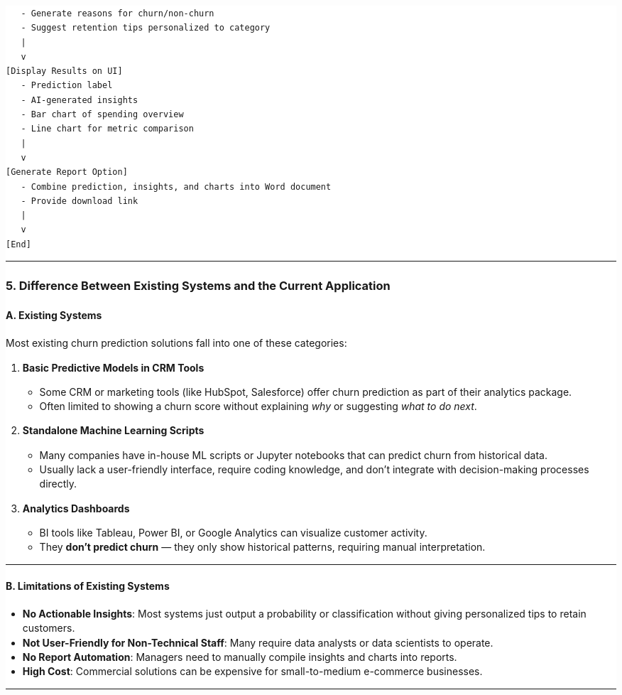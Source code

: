 ```
   - Generate reasons for churn/non-churn
   - Suggest retention tips personalized to category
   |
   v
[Display Results on UI]
   - Prediction label
   - AI-generated insights
   - Bar chart of spending overview
   - Line chart for metric comparison
   |
   v
[Generate Report Option]
   - Combine prediction, insights, and charts into Word document
   - Provide download link
   |
   v
[End]
```
---

### **5. Difference Between Existing Systems and the Current Application**

#### **A. Existing Systems**

Most existing churn prediction solutions fall into one of these categories:

1. **Basic Predictive Models in CRM Tools**

   * Some CRM or marketing tools (like HubSpot, Salesforce) offer churn prediction as part of their analytics package.
   * Often limited to showing a churn score without explaining *why* or suggesting *what to do next*.

2. **Standalone Machine Learning Scripts**

   * Many companies have in-house ML scripts or Jupyter notebooks that can predict churn from historical data.
   * Usually lack a user-friendly interface, require coding knowledge, and don’t integrate with decision-making processes directly.

3. **Analytics Dashboards**

   * BI tools like Tableau, Power BI, or Google Analytics can visualize customer activity.
   * They **don’t predict churn** — they only show historical patterns, requiring manual interpretation.

---

#### **B. Limitations of Existing Systems**

* **No Actionable Insights**: Most systems just output a probability or classification without giving personalized tips to retain customers.
* **Not User-Friendly for Non-Technical Staff**: Many require data analysts or data scientists to operate.
* **No Report Automation**: Managers need to manually compile insights and charts into reports.
* **High Cost**: Commercial solutions can be expensive for small-to-medium e-commerce businesses.

---